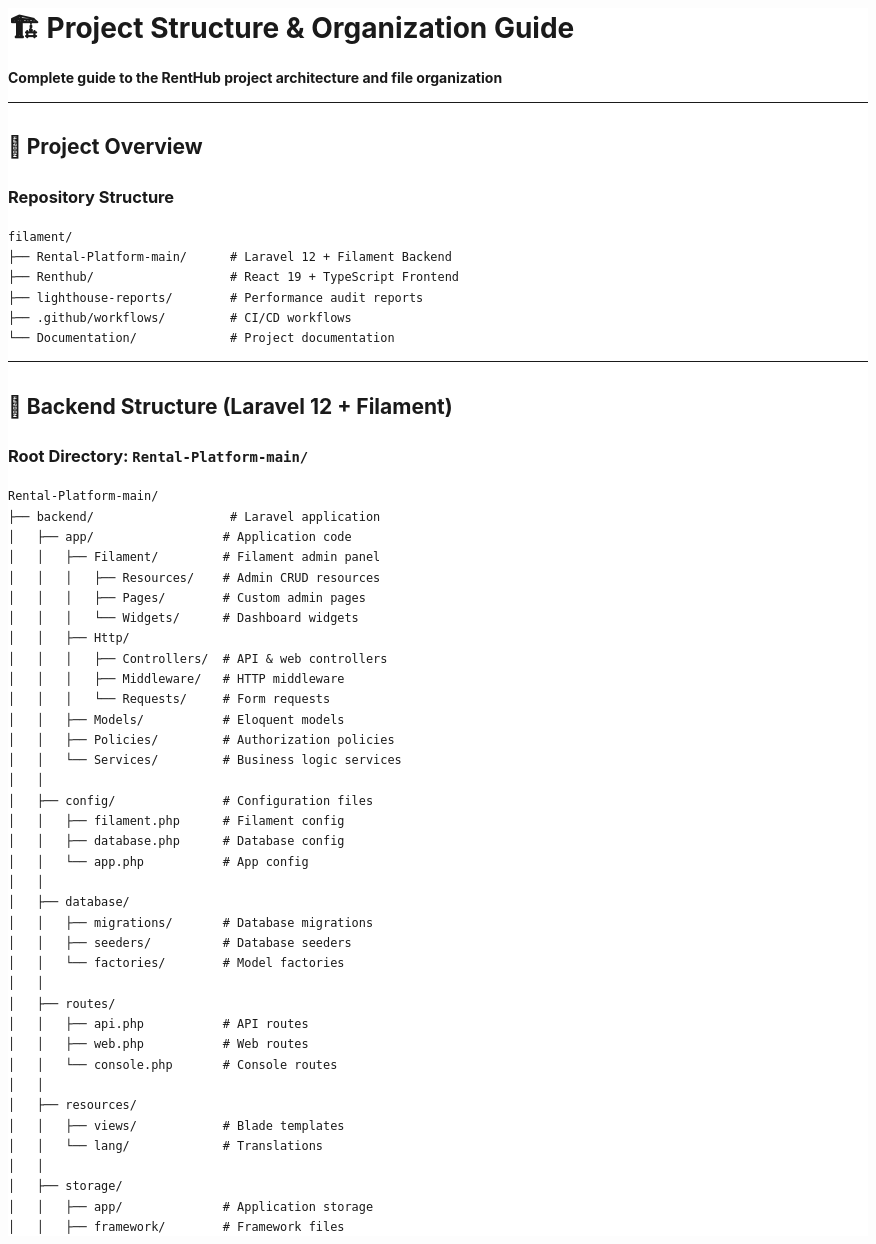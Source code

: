# 🏗️ Project Structure & Organization Guide

**Complete guide to the RentHub project architecture and file organization**

---

## 📁 Project Overview

### Repository Structure

```
filament/
├── Rental-Platform-main/      # Laravel 12 + Filament Backend
├── Renthub/                   # React 19 + TypeScript Frontend
├── lighthouse-reports/        # Performance audit reports
├── .github/workflows/         # CI/CD workflows
└── Documentation/             # Project documentation
```

---

## 🎯 Backend Structure (Laravel 12 + Filament)

### Root Directory: `Rental-Platform-main/`

```
Rental-Platform-main/
├── backend/                   # Laravel application
│   ├── app/                  # Application code
│   │   ├── Filament/         # Filament admin panel
│   │   │   ├── Resources/    # Admin CRUD resources
│   │   │   ├── Pages/        # Custom admin pages
│   │   │   └── Widgets/      # Dashboard widgets
│   │   ├── Http/
│   │   │   ├── Controllers/  # API & web controllers
│   │   │   ├── Middleware/   # HTTP middleware
│   │   │   └── Requests/     # Form requests
│   │   ├── Models/           # Eloquent models
│   │   ├── Policies/         # Authorization policies
│   │   └── Services/         # Business logic services
│   │
│   ├── config/               # Configuration files
│   │   ├── filament.php      # Filament config
│   │   ├── database.php      # Database config
│   │   └── app.php           # App config
│   │
│   ├── database/
│   │   ├── migrations/       # Database migrations
│   │   ├── seeders/          # Database seeders
│   │   └── factories/        # Model factories
│   │
│   ├── routes/
│   │   ├── api.php           # API routes
│   │   ├── web.php           # Web routes
│   │   └── console.php       # Console routes
│   │
│   ├── resources/
│   │   ├── views/            # Blade templates
│   │   └── lang/             # Translations
│   │
│   ├── storage/
│   │   ├── app/              # Application storage
│   │   ├── framework/        # Framework files
```